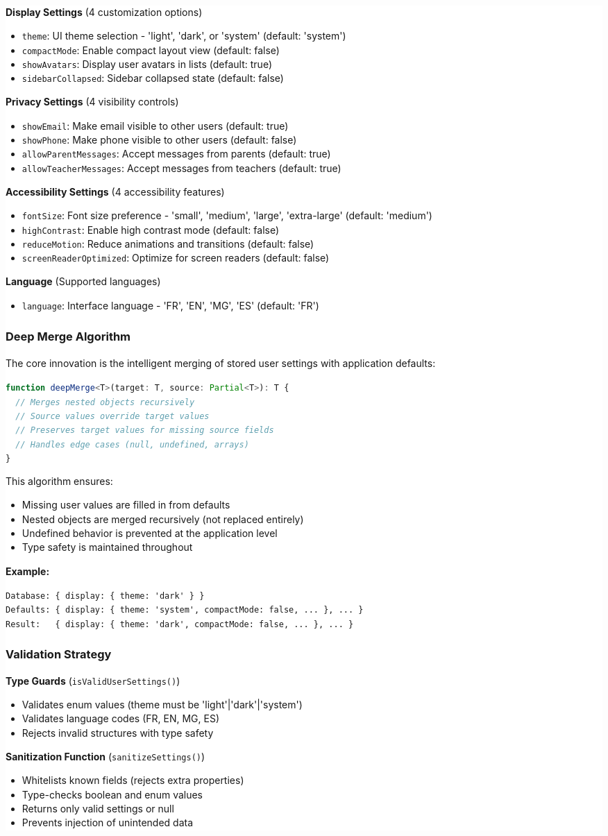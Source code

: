 **Display Settings** (4 customization options)
- `theme`: UI theme selection - 'light', 'dark', or 'system' (default: 'system')
- `compactMode`: Enable compact layout view (default: false)
- `showAvatars`: Display user avatars in lists (default: true)
- `sidebarCollapsed`: Sidebar collapsed state (default: false)

**Privacy Settings** (4 visibility controls)
- `showEmail`: Make email visible to other users (default: true)
- `showPhone`: Make phone visible to other users (default: false)
- `allowParentMessages`: Accept messages from parents (default: true)
- `allowTeacherMessages`: Accept messages from teachers (default: true)

**Accessibility Settings** (4 accessibility features)
- `fontSize`: Font size preference - 'small', 'medium', 'large', 'extra-large' (default: 'medium')
- `highContrast`: Enable high contrast mode (default: false)
- `reduceMotion`: Reduce animations and transitions (default: false)
- `screenReaderOptimized`: Optimize for screen readers (default: false)

**Language** (Supported languages)
- `language`: Interface language - 'FR', 'EN', 'MG', 'ES' (default: 'FR')

### Deep Merge Algorithm

The core innovation is the intelligent merging of stored user settings with application defaults:

```typescript
function deepMerge<T>(target: T, source: Partial<T>): T {
  // Merges nested objects recursively
  // Source values override target values
  // Preserves target values for missing source fields
  // Handles edge cases (null, undefined, arrays)
}
```

This algorithm ensures:
- Missing user values are filled in from defaults
- Nested objects are merged recursively (not replaced entirely)
- Undefined behavior is prevented at the application level
- Type safety is maintained throughout

**Example:**
```
Database: { display: { theme: 'dark' } }
Defaults: { display: { theme: 'system', compactMode: false, ... }, ... }
Result:   { display: { theme: 'dark', compactMode: false, ... }, ... }
```

### Validation Strategy

**Type Guards** (`isValidUserSettings()`)
- Validates enum values (theme must be 'light'|'dark'|'system')
- Validates language codes (FR, EN, MG, ES)
- Rejects invalid structures with type safety

**Sanitization Function** (`sanitizeSettings()`)
- Whitelists known fields (rejects extra properties)
- Type-checks boolean and enum values
- Returns only valid settings or null
- Prevents injection of unintended data
